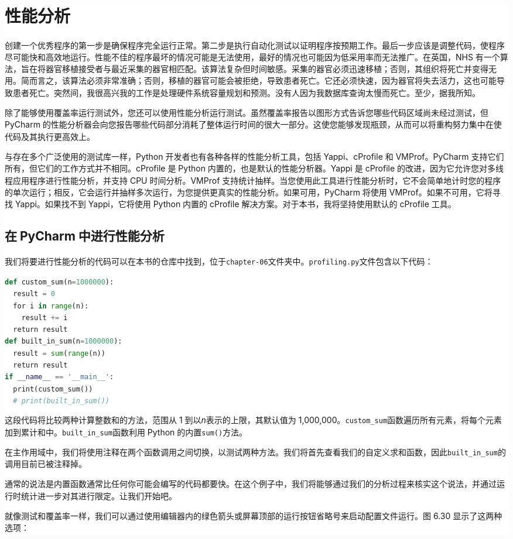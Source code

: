 # 性能分析

创建一个优秀程序的第一步是确保程序完全运行正常。第二步是执行自动化测试以证明程序按预期工作。最后一步应该是调整代码，使程序尽可能快和高效地运行。性能不佳的程序最坏的情况可能是无法使用，最好的情况也可能因为低采用率而无法推广。在英国，NHS 有一个算法，旨在将器官移植接受者与最近采集的器官相匹配。该算法复杂但时间敏感。采集的器官必须迅速移植；否则，其组织将死亡并变得无用。简而言之，该算法必须非常准确；否则，移植的器官可能会被拒绝，导致患者死亡。它还必须快速，因为器官将失去活力，这也可能导致患者死亡。突然间，我很高兴我的工作是处理硬件系统容量规划和预测。没有人因为我数据库查询太慢而死亡。至少，据我所知。

除了能够使用覆盖率运行测试外，您还可以使用性能分析运行测试。虽然覆盖率报告以图形方式告诉您哪些代码区域尚未经过测试，但 PyCharm 的性能分析器会向您报告哪些代码部分消耗了整体运行时间的很大一部分。这使您能够发现瓶颈，从而可以将重构努力集中在使代码及其执行更高效上。

与存在多个广泛使用的测试库一样，Python 开发者也有各种各样的性能分析工具，包括 Yappi、cProfile 和 VMProf。PyCharm 支持它们所有，但它们的工作方式并不相同。cProfile 是 Python 内置的，也是默认的性能分析器。Yappi 是 cProfile 的改进，因为它允许您对多线程应用程序进行性能分析，并支持 CPU 时间分析。VMProf 支持统计抽样。当您使用此工具进行性能分析时，它不会简单地计时您的程序的单次运行；相反，它会运行并抽样多次运行，为您提供更真实的性能分析。如果可用，PyCharm 将使用 VMProf。如果不可用，它将寻找 Yappi。如果找不到 Yappi，它将使用 Python 内置的 cProfile 解决方案。对于本书，我将坚持使用默认的 cProfile 工具。

## 在 PyCharm 中进行性能分析

我们将要进行性能分析的代码可以在本书的仓库中找到，位于`chapter-06`文件夹中。`profiling.py`文件包含以下代码：

```py
def custom_sum(n=1000000):
  result = 0
  for i in range(n):
    result += i
  return result
def built_in_sum(n=1000000):
  result = sum(range(n))
  return result
if __name__ == '__main__':
  print(custom_sum())
  # print(built_in_sum())
```

这段代码将比较两种计算整数和的方法，范围从 1 到以*n*表示的上限，其默认值为 1,000,000。`custom_sum`函数遍历所有元素，将每个元素加到累计和中。`built_in_sum`函数利用 Python 的内置`sum()`方法。

在主作用域中，我们将使用注释在两个函数调用之间切换，以测试两种方法。我们将首先查看我们的自定义求和函数，因此`built_in_sum`的调用目前已被注释掉。

通常的说法是内置函数通常比任何你可能会编写的代码都要快。在这个例子中，我们将能够通过我们的分析过程来核实这个说法，并通过运行时统计进一步对其进行限定。让我们开始吧。

就像测试和覆盖率一样，我们可以通过使用编辑器内的绿色箭头或屏幕顶部的运行按钮省略号来启动配置文件运行。图 6.30 显示了这两种选项：
